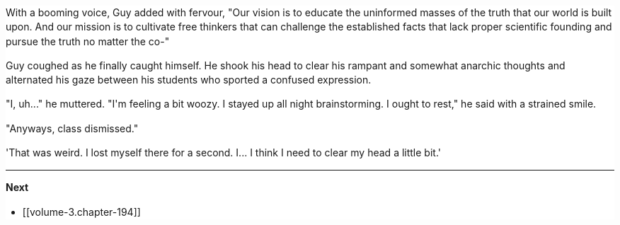 With a booming voice, Guy added with fervour, "Our vision is to educate the uninformed masses of the truth that our world is built upon. And our mission is to cultivate free thinkers that can challenge the established facts that lack proper scientific founding and pursue the truth no matter the co-"

Guy coughed as he finally caught himself. He shook his head to clear his rampant and somewhat anarchic thoughts and alternated his gaze between his students who sported a confused expression.

"I, uh..." he muttered. "I'm feeling a bit woozy. I stayed up all night brainstorming. I ought to rest," he said with a strained smile.

"Anyways, class dismissed."

'That was weird. I lost myself there for a second. I... I think I need to clear my head a little bit.'

____

**Next**
* [[volume-3.chapter-194]]